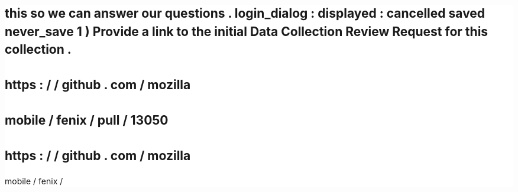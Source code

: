 this
so
we
can
answer
our
questions
.
login_dialog
:
displayed
:
cancelled
saved
never_save
1
)
Provide
a
link
to
the
initial
Data
Collection
Review
Request
for
this
collection
.
-
https
:
/
/
github
.
com
/
mozilla
-
mobile
/
fenix
/
pull
/
13050
-
https
:
/
/
github
.
com
/
mozilla
-
mobile
/
fenix
/